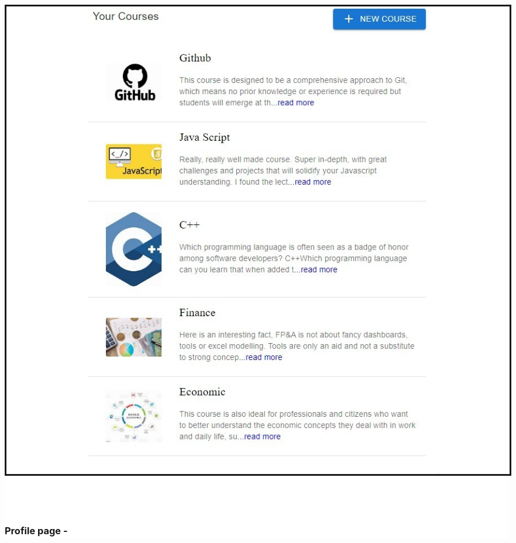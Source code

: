 <img src="./demoImages/teachCourses.jpeg"
  alt="test"
  width="900" height="800" style="border-style: solid">
</p>
<br/>
<br/>

### Profile page -
<p align="center">